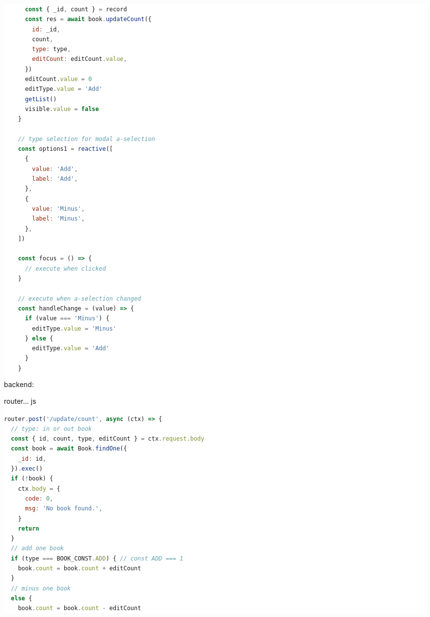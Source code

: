 ```js
      const { _id, count } = record
      const res = await book.updateCount({
        id: _id,
        count,
        type: type,
        editCount: editCount.value,
      })
      editCount.value = 0
      editType.value = 'Add'
      getList()
      visible.value = false
    }

    // type selection for modal a-selection
    const options1 = reactive([
      {
        value: 'Add',
        label: 'Add',
      },
      {
        value: 'Minus',
        label: 'Minus',
      },
    ])

    const focus = () => {
      // execute when clicked
    }

    // execute when a-selection changed
    const handleChange = (value) => {
      if (value === 'Minus') {
        editType.value = 'Minus'
      } else {
        editType.value = 'Add'
      }
    }
```

backend:

router... js

```js
router.post('/update/count', async (ctx) => {
  // type: in or out book
  const { id, count, type, editCount } = ctx.request.body
  const book = await Book.findOne({
    _id: id,
  }).exec()
  if (!book) {
    ctx.body = {
      code: 0,
      msg: 'No book found.',
    }
    return
  }
  // add one book
  if (type === BOOK_CONST.ADD) { // const ADD === 1
    book.count = book.count + editCount
  }
  // minus one book
  else {
    book.count = book.count - editCount
```